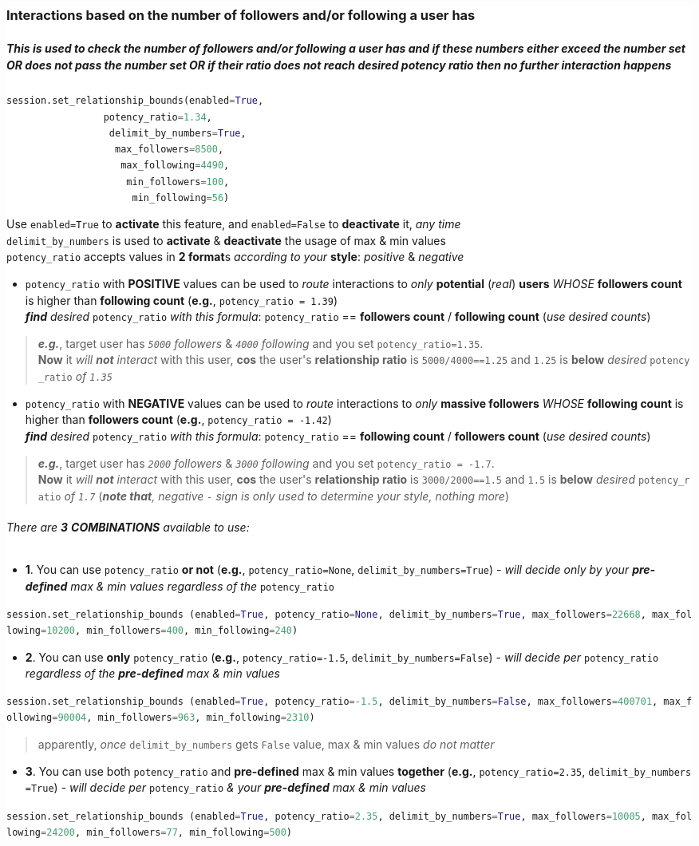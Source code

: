 ### Interactions based on the number of followers and/or following a user has

##### This is used to check the number of _followers_ and/or _following_ a user has and if these numbers _either_ **exceed** the number set OR **does not pass** the number set OR if **their ratio does not reach** desired potency ratio then no further interaction happens
```python
session.set_relationship_bounds(enabled=True,
				 potency_ratio=1.34,
				  delimit_by_numbers=True,
				   max_followers=8500,
				    max_following=4490,
				     min_followers=100,
				      min_following=56)
```
Use `enabled=True` to **activate** this feature, and `enabled=False` to **deactivate** it, _any time_  
`delimit_by_numbers` is used to **activate** & **deactivate** the usage of max & min values  
`potency_ratio` accepts values in **2 format**s _according to your_ **style**: _positive_ & _negative_  
* `potency_ratio` with **POSITIVE** values can be used to _route_ interactions to _only_ **potential** (_real_) **users** _WHOSE_ **followers count** is higher than **following count** (**e.g.**, `potency_ratio = 1.39`)  
_**find** desired_ `potency_ratio` _with this formula_: `potency_ratio` == **followers count** / **following count**  (_use desired counts_)
>_**e.g.**_, target user has _`5000` followers_ & _`4000` following_ and you set `potency_ratio=1.35`.  
**Now** it _will **not** interact_ with this user, **cos** the user's **relationship ratio** is `5000/4000==1.25` and `1.25` is **below** _desired_ `potency_ratio` _of `1.35`_  

* `potency_ratio` with **NEGATIVE** values can be used to _route_ interactions to _only_ **massive followers** _WHOSE_ **following count** is higher than **followers count** (**e.g.**, `potency_ratio = -1.42`)  
_**find** desired_ `potency_ratio` _with this formula_: `potency_ratio` == **following count** / **followers count**  (_use desired counts_)
>_**e.g.**_, target user has _`2000` followers_ & _`3000` following_ and you set `potency_ratio = -1.7`.  
**Now** it _will **not** interact_ with this user, **cos** the user's **relationship ratio** is `3000/2000==1.5` and `1.5` is **below** _desired_ `potency_ratio` _of `1.7`_ (_**note that**, negative `-` sign is only used to determine your style, nothing more_)


###### There are **3** **COMBINATIONS** _available_ to use:
* **1**. You can use `potency_ratio` **or not** (**e.g.**, `potency_ratio=None`, `delimit_by_numbers=True`) - _will decide only by your **pre-defined** max & min values regardless of the_ `potency_ratio`
```python
session.set_relationship_bounds (enabled=True, potency_ratio=None, delimit_by_numbers=True, max_followers=22668, max_following=10200, min_followers=400, min_following=240)
```
* **2**. You can use **only** `potency_ratio` (**e.g.**, `potency_ratio=-1.5`, `delimit_by_numbers=False`) - _will decide per_ `potency_ratio` _regardless of the **pre-defined** max & min values_
```python
session.set_relationship_bounds (enabled=True, potency_ratio=-1.5, delimit_by_numbers=False, max_followers=400701, max_following=90004, min_followers=963, min_following=2310)
```
> apparently, _once_ `delimit_by_numbers` gets `False` value, max & min values _do not matter_
* **3**. You can use both `potency_ratio` and **pre-defined** max & min values **together** (**e.g.**, `potency_ratio=2.35`, `delimit_by_numbers=True`) - _will decide per_ `potency_ratio` _& your **pre-defined** max & min values_
```python
session.set_relationship_bounds (enabled=True, potency_ratio=2.35, delimit_by_numbers=True, max_followers=10005, max_following=24200, min_followers=77, min_following=500)
```